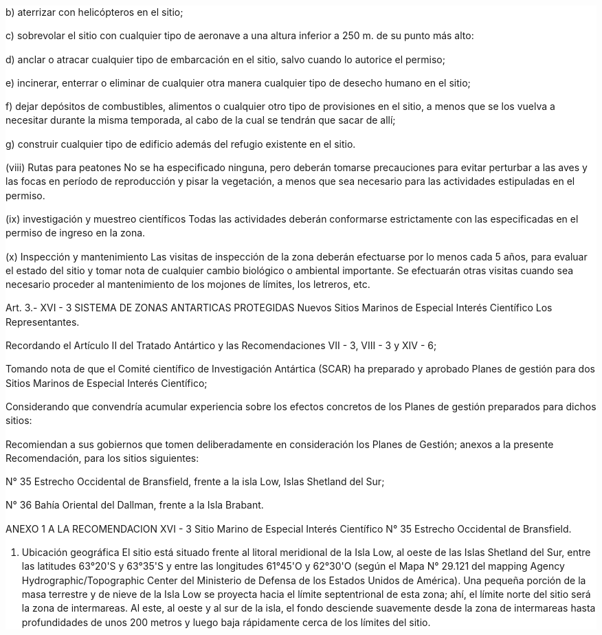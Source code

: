 b) aterrizar con helicópteros en el sitio;

c) sobrevolar el sitio  con  cualquier tipo de aeronave a una altura inferior a 250 m. de su punto más alto:

d) anclar o atracar cualquier tipo de embarcación en el sitio, salvo cuando lo autorice el permiso;

e) incinerar, enterrar o eliminar de cualquier otra manera cualquier tipo de desecho humano en el sitio;

f) dejar depósitos de combustibles,  alimentos o cualquier otro tipo de provisiones en el sitio, a menos que  se  los  vuelva a necesitar durante la misma temporada, al cabo de la cual se tendrán  que sacar de allí;

g) construir cualquier tipo de edificio además del refugio existente en el sitio.

(viii) Rutas para peatones No  se  ha  especificado  ninguna, pero deberán tomarse precauciones para  evitar  perturbar  a las  aves  y  las  focas  en  período  de reproducción y pisar la vegetación,  a  menos que sea necesario para las actividades estipuladas en el permiso.

(ix) investigación y muestreo científicos Todas  las  actividades deberán conformarse  estrictamente  con  las especificadas en el permiso de ingreso en la zona.

(x) Inspección y mantenimiento Las visitas de inspección de la zona deberán efectuarse por lo menos cada 5 años,  para  evaluar  el  estado  del  sitio  y tomar nota de cualquier  cambio  biológico  o ambiental importante. Se  efectuarán otras visitas cuando sea necesario  proceder al mantenimiento de los mojones de límites, los letreros, etc.

<a id="3"></a>
Art. 3.- XVI - 3 SISTEMA DE ZONAS ANTARTICAS PROTEGIDAS Nuevos Sitios Marinos de Especial Interés Científico Los Representantes.

Recordando el Artículo II del Tratado Antártico y las Recomendaciones VII - 3, VIII - 3 y XIV - 6;

Tomando  nota de que el Comité científico de Investigación Antártica (SCAR) ha  preparado  y  aprobado  Planes de gestión para dos Sitios Marinos de Especial Interés Científico;

Considerando que convendría acumular  experiencia  sobre los efectos concretos  de  los Planes de gestión preparados para dichos  sitios:

Recomiendan    a    sus  gobiernos  que  tomen  deliberadamente  en consideración  los  Planes    de  Gestión;  anexos  a  la  presente Recomendación, para los sitios siguientes:

N° 35 Estrecho Occidental de Bransfield, frente a la isla Low, Islas Shetland del Sur;

N°  36  Bahía Oriental  del  Dallman,  frente  a  la  Isla  Brabant.

ANEXO 1 A LA RECOMENDACION XVI - 3 Sitio  Marino    de  Especial  Interés  Científico  N°  35  Estrecho Occidental de Bransfield.

1. Ubicación geográfica El sitio está situado  frente  al litoral meridional de la Isla Low, al oeste de las Islas Shetland del  Sur, entre las latitudes 63°20'S y 63°35'S y entre las longitudes 61°45'O y 62°30'O (según el Mapa N° 29.121  del  mapping  Agency  Hydrographic/Topographic   Center  del Ministerio de Defensa de los Estados Unidos de América). Una pequeña porción  de la masa terrestre y de nieve de la Isla Low se  proyecta hacia el límite septentrional de esta zona; ahí, el límite norte del sitio será  la zona de intermareas. Al este, al oeste y al sur de la isla, el fondo  desciende  suavemente  desde  la zona de intermareas hasta  profundidades  de  unos 200 metros y luego  baja  rápidamente cerca de los límites del sitio.
